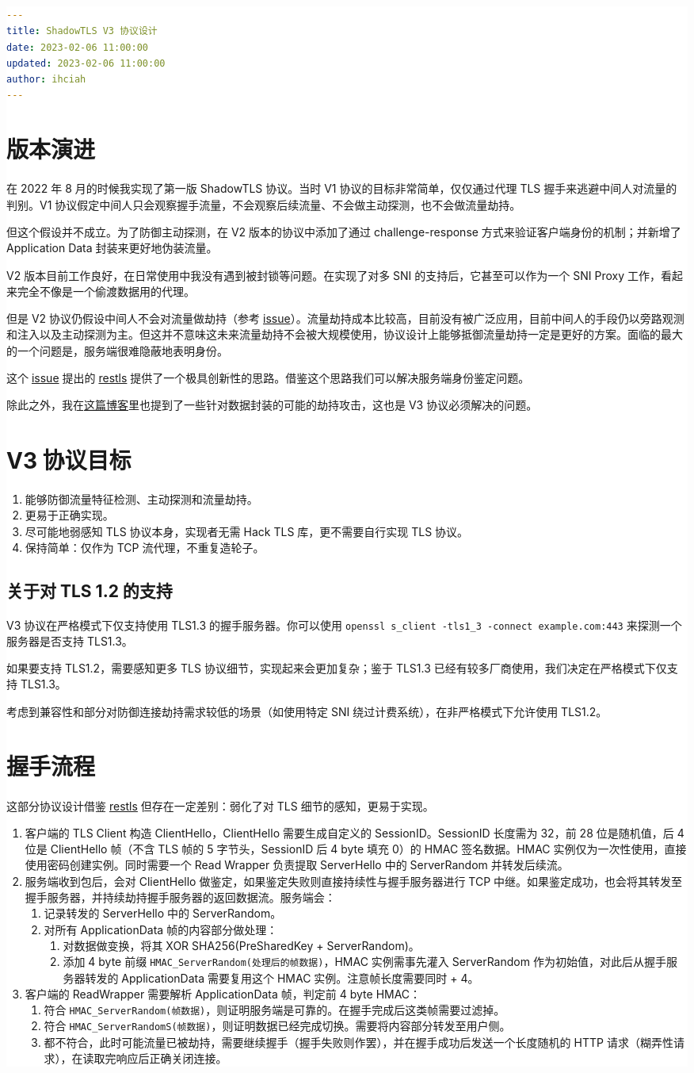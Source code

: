 ```yaml
---
title: ShadowTLS V3 协议设计
date: 2023-02-06 11:00:00
updated: 2023-02-06 11:00:00
author: ihciah
---
```


# 版本演进
在 2022 年 8 月的时候我实现了第一版 ShadowTLS 协议。当时 V1 协议的目标非常简单，仅仅通过代理 TLS 握手来逃避中间人对流量的判别。V1 协议假定中间人只会观察握手流量，不会观察后续流量、不会做主动探测，也不会做流量劫持。

但这个假设并不成立。为了防御主动探测，在 V2 版本的协议中添加了通过 challenge-response 方式来验证客户端身份的机制；并新增了 Application Data 封装来更好地伪装流量。

V2 版本目前工作良好，在日常使用中我没有遇到被封锁等问题。在实现了对多 SNI 的支持后，它甚至可以作为一个 SNI Proxy 工作，看起来完全不像是一个偷渡数据用的代理。

但是 V2 协议仍假设中间人不会对流量做劫持（参考 [issue](https://github.com/ihciah/shadow-tls/issues/30)）。流量劫持成本比较高，目前没有被广泛应用，目前中间人的手段仍以旁路观测和注入以及主动探测为主。但这并不意味这未来流量劫持不会被大规模使用，协议设计上能够抵御流量劫持一定是更好的方案。面临的最大的一个问题是，服务端很难隐蔽地表明身份。

这个 [issue](https://github.com/ihciah/shadow-tls/issues/66) 提出的 [restls](https://github.com/3andne/restls) 提供了一个极具创新性的思路。借鉴这个思路我们可以解决服务端身份鉴定问题。

除此之外，我在[这篇博客](https://www.ihcblog.com/a-better-tls-obfs-proxy/)里也提到了一些针对数据封装的可能的劫持攻击，这也是 V3 协议必须解决的问题。

# V3 协议目标
1. 能够防御流量特征检测、主动探测和流量劫持。
2. 更易于正确实现。
3. 尽可能地弱感知 TLS 协议本身，实现者无需 Hack TLS 库，更不需要自行实现 TLS 协议。
4. 保持简单：仅作为 TCP 流代理，不重复造轮子。

## 关于对 TLS 1.2 的支持
V3 协议在严格模式下仅支持使用 TLS1.3 的握手服务器。你可以使用 `openssl s_client -tls1_3 -connect example.com:443` 来探测一个服务器是否支持 TLS1.3。

如果要支持 TLS1.2，需要感知更多 TLS 协议细节，实现起来会更加复杂；鉴于 TLS1.3 已经有较多厂商使用，我们决定在严格模式下仅支持 TLS1.3。

考虑到兼容性和部分对防御连接劫持需求较低的场景（如使用特定 SNI 绕过计费系统），在非严格模式下允许使用 TLS1.2。

# 握手流程
这部分协议设计借鉴 [restls](https://github.com/3andne/restls) 但存在一定差别：弱化了对 TLS 细节的感知，更易于实现。

1. 客户端的 TLS Client 构造 ClientHello，ClientHello 需要生成自定义的 SessionID。SessionID 长度需为 32，前 28 位是随机值，后 4 位是 ClientHello 帧（不含 TLS 帧的 5 字节头，SessionID 后 4 byte 填充 0）的 HMAC 签名数据。HMAC 实例仅为一次性使用，直接使用密码创建实例。同时需要一个 Read Wrapper 负责提取 ServerHello 中的 ServerRandom 并转发后续流。
2. 服务端收到包后，会对 ClientHello 做鉴定，如果鉴定失败则直接持续性与握手服务器进行 TCP 中继。如果鉴定成功，也会将其转发至握手服务器，并持续劫持握手服务器的返回数据流。服务端会：
    1. 记录转发的 ServerHello 中的 ServerRandom。
    2. 对所有 ApplicationData 帧的内容部分做处理：
        1. 对数据做变换，将其 XOR SHA256(PreSharedKey + ServerRandom)。
        2. 添加 4 byte 前缀 `HMAC_ServerRandom(处理后的帧数据)`，HMAC 实例需事先灌入 ServerRandom 作为初始值，对此后从握手服务器转发的 ApplicationData 需要复用这个 HMAC 实例。注意帧长度需要同时 + 4。
3. 客户端的 ReadWrapper 需要解析 ApplicationData 帧，判定前 4 byte HMAC：
    1. 符合 `HMAC_ServerRandom(帧数据)`，则证明服务端是可靠的。在握手完成后这类帧需要过滤掉。
    2. 符合 `HMAC_ServerRandomS(帧数据)`，则证明数据已经完成切换。需要将内容部分转发至用户侧。
    3. 都不符合，此时可能流量已被劫持，需要继续握手（握手失败则作罢），并在握手成功后发送一个长度随机的 HTTP 请求（糊弄性请求），在读取完响应后正确关闭连接。

